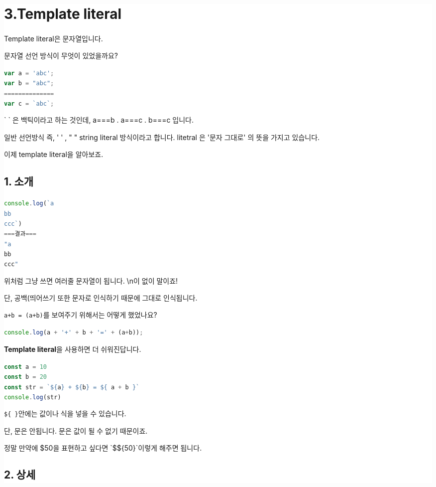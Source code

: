 # 3.Template literal

Template literal은 문자열입니다. 

문자열 선언 방식이 무엇이 있었을까요?

```javascript
var a = 'abc';
var b = "abc";
==============
var c = `abc`;
```

\` \` 은 백틱이라고 하는 것인데, a===b . a===c . b===c 입니다.

일반 선언방식 즉, ' ' , " " string literal 방식이라고 합니다. litetral 은 '문자 그대로' 의 뜻을 가지고 있습니다.

이제 template literal을 알아보죠. 

## 1. 소개

```javascript
console.log(`a
bb
ccc`)
===결과===
"a
bb
ccc"
```

위처럼 그냥 쓰면 여러줄 문자열이 됩니다. \n이 없이 말이죠!

단, 공백\(띄어쓰기 또한 문자로 인식하기 때문에 그대로 인식됩니다. 

`a+b = (a+b)`를 보여주기 위해서는 어떻게 했었나요? 

```javascript
console.log(a + '+' + b + '=' + (a+b));
```

**Template literal**을 사용하면 더 쉬워진답니다. 

```javascript
const a = 10
const b = 20
const str = `${a} + ${b} = ${ a + b }`
console.log(str)
```

`${ }`안에는 값이나 식을 넣을 수 있습니다. 

단, 문은 안됩니다. 문은 값이 될 수 없기 때문이죠.

정말 만약에 $50을 표현하고 싶다면 `$${50}`이렇게 해주면 됩니다.

## 2. 상세
